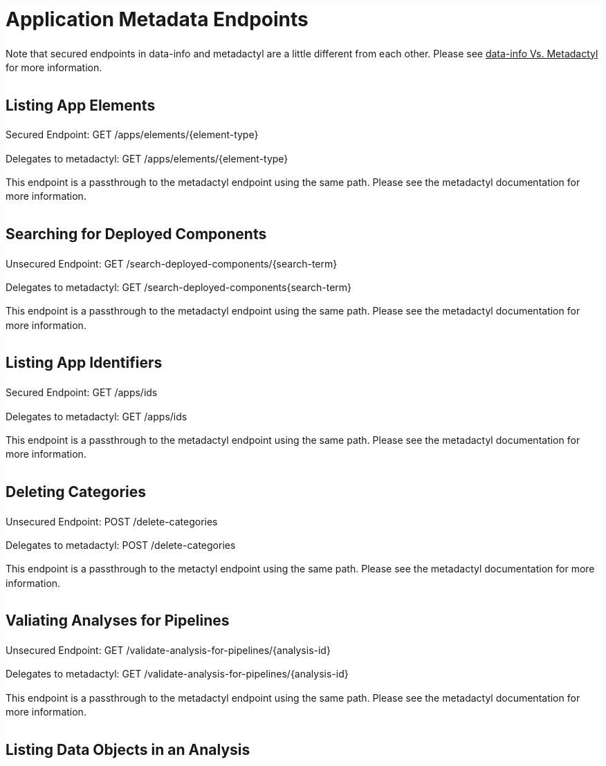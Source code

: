 # Application Metadata Endpoints

Note that secured endpoints in data-info and metadactyl are a little different from
each other. Please see [data-info Vs. Metadactyl](data-info-v-metadactyl.md) for more
information.

## Listing App Elements

Secured Endpoint: GET /apps/elements/{element-type}

Delegates to metadactyl: GET /apps/elements/{element-type}

This endpoint is a passthrough to the metadactyl endpoint using the same path.
Please see the metadactyl documentation for more information.

## Searching for Deployed Components

Unsecured Endpoint: GET /search-deployed-components/{search-term}

Delegates to metadactyl: GET /search-deployed-components{search-term}

This endpoint is a passthrough to the metadactyl endpoint using the same
path. Please see the metadactyl documentation for more information.

## Listing App Identifiers

Secured Endpoint: GET /apps/ids

Delegates to metadactyl: GET /apps/ids

This endpoint is a passthrough to the metadactyl endpoint using the same path.
Please see the metadactyl documentation for more information.

## Deleting Categories

Unsecured Endpoint: POST /delete-categories

Delegates to metadactyl: POST /delete-categories

This endpoint is a passthrough to the metactyl endpoint using the same
path. Please see the metadactyl documentation for more information.

## Valiating Analyses for Pipelines

Unsecured Endpoint: GET /validate-analysis-for-pipelines/{analysis-id}

Delegates to metadactyl: GET /validate-analysis-for-pipelines/{analysis-id}

This endpoint is a passthrough to the metadactyl endpoint using the same
path. Please see the metadactyl documentation for more information.

## Listing Data Objects in an Analysis
